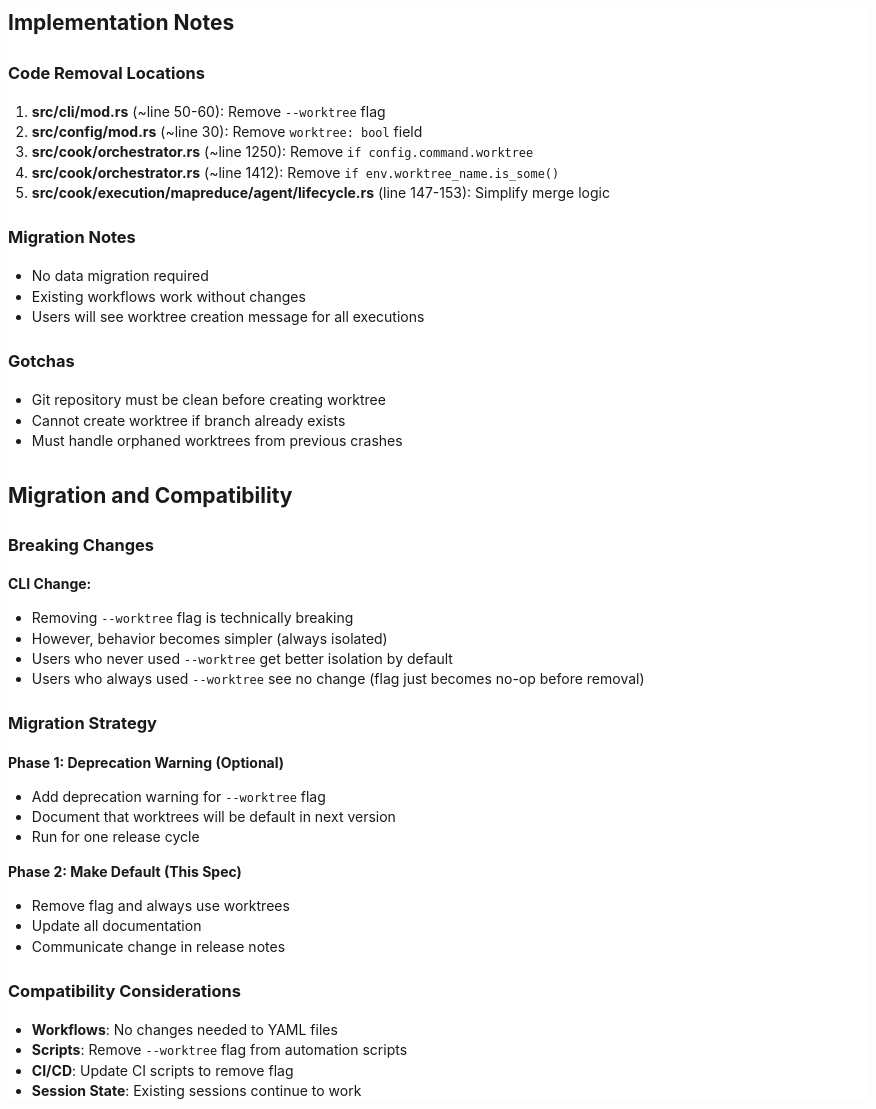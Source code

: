 ## Implementation Notes

### Code Removal Locations

1. **src/cli/mod.rs** (~line 50-60): Remove `--worktree` flag
2. **src/config/mod.rs** (~line 30): Remove `worktree: bool` field
3. **src/cook/orchestrator.rs** (~line 1250): Remove `if config.command.worktree`
4. **src/cook/orchestrator.rs** (~line 1412): Remove `if env.worktree_name.is_some()`
5. **src/cook/execution/mapreduce/agent/lifecycle.rs** (line 147-153): Simplify merge logic

### Migration Notes

- No data migration required
- Existing workflows work without changes
- Users will see worktree creation message for all executions

### Gotchas

- Git repository must be clean before creating worktree
- Cannot create worktree if branch already exists
- Must handle orphaned worktrees from previous crashes

## Migration and Compatibility

### Breaking Changes

**CLI Change:**
- Removing `--worktree` flag is technically breaking
- However, behavior becomes simpler (always isolated)
- Users who never used `--worktree` get better isolation by default
- Users who always used `--worktree` see no change (flag just becomes no-op before removal)

### Migration Strategy

**Phase 1: Deprecation Warning (Optional)**
- Add deprecation warning for `--worktree` flag
- Document that worktrees will be default in next version
- Run for one release cycle

**Phase 2: Make Default (This Spec)**
- Remove flag and always use worktrees
- Update all documentation
- Communicate change in release notes

### Compatibility Considerations

- **Workflows**: No changes needed to YAML files
- **Scripts**: Remove `--worktree` flag from automation scripts
- **CI/CD**: Update CI scripts to remove flag
- **Session State**: Existing sessions continue to work
